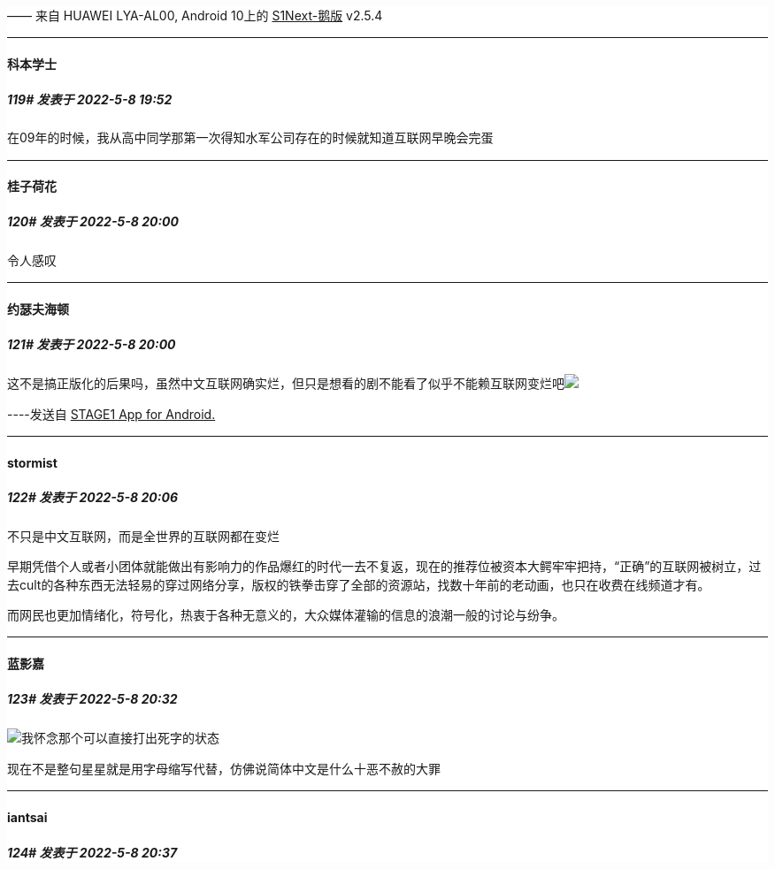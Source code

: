 —— 来自 HUAWEI LYA-AL00, Android 10上的 [S1Next-鹅版](https://github.com/ykrank/S1-Next/releases) v2.5.4

*****

####  科本学士  
##### 119#       发表于 2022-5-8 19:52

在09年的时候，我从高中同学那第一次得知水军公司存在的时候就知道互联网早晚会完蛋



*****

####  桂子荷花  
##### 120#       发表于 2022-5-8 20:00

令人感叹



*****

####  约瑟夫海顿  
##### 121#       发表于 2022-5-8 20:00

这不是搞正版化的后果吗，虽然中文互联网确实烂，但只是想看的剧不能看了似乎不能赖互联网变烂吧<img src="https://static.saraba1st.com/image/smiley/face2017/065.png" referrerpolicy="no-referrer">

----发送自 [STAGE1 App for Android.](http://stage1.5j4m.com/?1.37)



*****

####  stormist  
##### 122#       发表于 2022-5-8 20:06

不只是中文互联网，而是全世界的互联网都在变烂

早期凭借个人或者小团体就能做出有影响力的作品爆红的时代一去不复返，现在的推荐位被资本大鳄牢牢把持，“正确”的互联网被树立，过去cult的各种东西无法轻易的穿过网络分享，版权的铁拳击穿了全部的资源站，找数十年前的老动画，也只在收费在线频道才有。

而网民也更加情绪化，符号化，热衷于各种无意义的，大众媒体灌输的信息的浪潮一般的讨论与纷争。



*****

####  蓝影嘉  
##### 123#       发表于 2022-5-8 20:32

<img src="https://static.saraba1st.com/image/smiley/face2017/124.png" referrerpolicy="no-referrer">我怀念那个可以直接打出死字的状态

现在不是整句星星就是用字母缩写代替，仿佛说简体中文是什么十恶不赦的大罪



*****

####  iantsai  
##### 124#       发表于 2022-5-8 20:37
